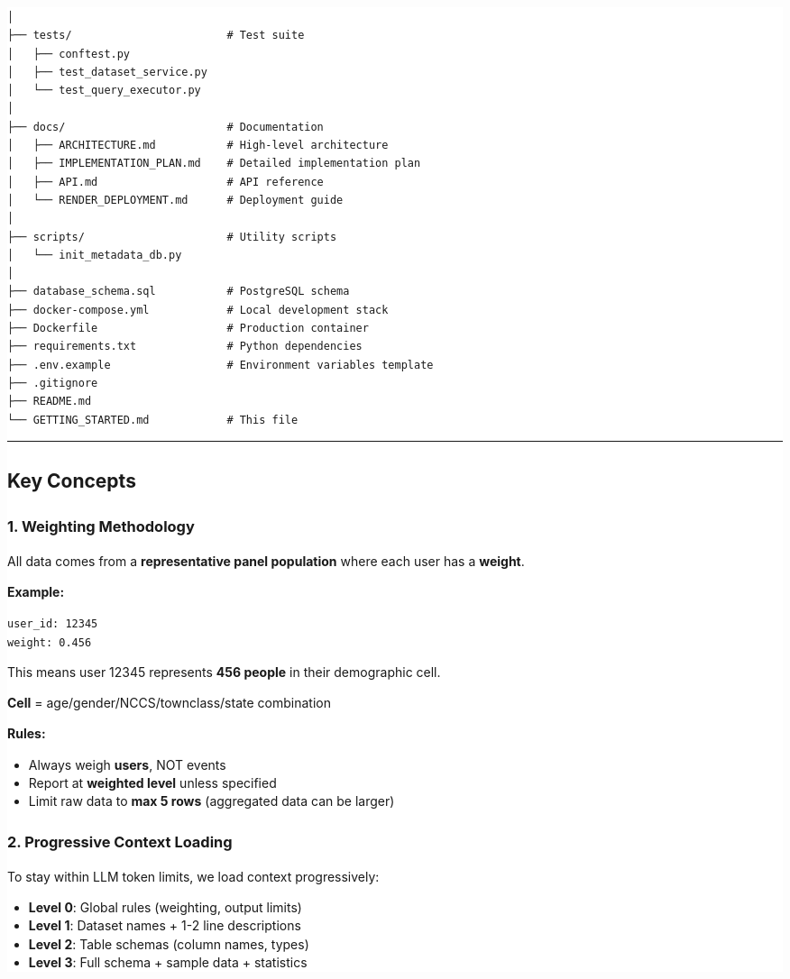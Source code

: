 ```
│
├── tests/                        # Test suite
│   ├── conftest.py
│   ├── test_dataset_service.py
│   └── test_query_executor.py
│
├── docs/                         # Documentation
│   ├── ARCHITECTURE.md           # High-level architecture
│   ├── IMPLEMENTATION_PLAN.md    # Detailed implementation plan
│   ├── API.md                    # API reference
│   └── RENDER_DEPLOYMENT.md      # Deployment guide
│
├── scripts/                      # Utility scripts
│   └── init_metadata_db.py
│
├── database_schema.sql           # PostgreSQL schema
├── docker-compose.yml            # Local development stack
├── Dockerfile                    # Production container
├── requirements.txt              # Python dependencies
├── .env.example                  # Environment variables template
├── .gitignore
├── README.md
└── GETTING_STARTED.md            # This file
```

---

## Key Concepts

### 1. Weighting Methodology

All data comes from a **representative panel population** where each user has a **weight**.

**Example:**
```
user_id: 12345
weight: 0.456
```
This means user 12345 represents **456 people** in their demographic cell.

**Cell** = age/gender/NCCS/townclass/state combination

**Rules:**
- Always weigh **users**, NOT events
- Report at **weighted level** unless specified
- Limit raw data to **max 5 rows** (aggregated data can be larger)

### 2. Progressive Context Loading

To stay within LLM token limits, we load context progressively:

- **Level 0**: Global rules (weighting, output limits)
- **Level 1**: Dataset names + 1-2 line descriptions
- **Level 2**: Table schemas (column names, types)
- **Level 3**: Full schema + sample data + statistics
